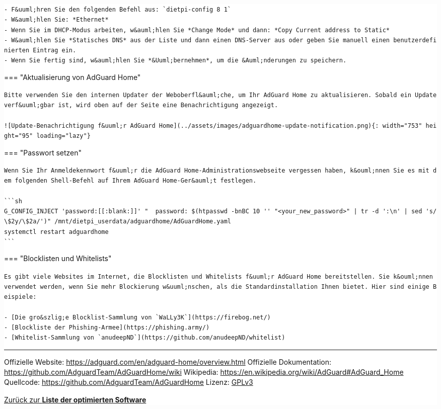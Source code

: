     - F&uuml;hren Sie den folgenden Befehl aus: `dietpi-config 8 1`
    - W&auml;hlen Sie: *Ethernet*
    - Wenn Sie im DHCP-Modus arbeiten, w&auml;hlen Sie *Change Mode* und dann: *Copy Current address to Static*
    - W&auml;hlen Sie *Statisches DNS* aus der Liste und dann einen DNS-Server aus oder geben Sie manuell einen benutzerdefinierten Eintrag ein.
    - Wenn Sie fertig sind, w&auml;hlen Sie *&Uuml;bernehmen*, um die &Auml;nderungen zu speichern.

=== "Aktualisierung von AdGuard Home"

    Bitte verwenden Sie den internen Updater der Weboberfl&auml;che, um Ihr AdGuard Home zu aktualisieren. Sobald ein Update verf&uuml;gbar ist, wird oben auf der Seite eine Benachrichtigung angezeigt.

    ![Update-Benachrichtigung f&uuml;r AdGuard Home](../assets/images/adguardhome-update-notification.png){: width="753" height="95" loading="lazy"}

=== "Passwort setzen"

    Wenn Sie Ihr Anmeldekennwort f&uuml;r die AdGuard Home-Administrationswebseite vergessen haben, k&ouml;nnen Sie es mit dem folgenden Shell-Befehl auf Ihrem AdGuard Home-Ger&auml;t festlegen.

    ```sh
    G_CONFIG_INJECT 'password:[[:blank:]]' "  password: $(htpasswd -bnBC 10 '' "<your_new_password>" | tr -d ':\n' | sed 's/\$2y/\$2a/')" /mnt/dietpi_userdata/adguardhome/AdGuardHome.yaml
    systemctl restart adguardhome
    ```

=== "Blocklisten und Whitelists"

    Es gibt viele Websites im Internet, die Blocklisten und Whitelists f&uuml;r AdGuard Home bereitstellen. Sie k&ouml;nnen verwendet werden, wenn Sie mehr Blockierung w&uuml;nschen, als die Standardinstallation Ihnen bietet. Hier sind einige Beispiele:

    - [Die gro&szlig;e Blocklist-Sammlung von `WaLLy3K`](https://firebog.net/)
    - [Blockliste der Phishing-Armee](https://phishing.army/)
    - [Whitelist-Sammlung von `anudeepND`](https://github.com/anudeepND/whitelist)

***

Offizielle Website: <https://adguard.com/en/adguard-home/overview.html>
Offizielle Dokumentation: <https://github.com/AdguardTeam/AdGuardHome/wiki>
Wikipedia: <https://en.wikipedia.org/wiki/AdGuard#AdGuard_Home>
Quellcode: <https://github.com/AdguardTeam/AdGuardHome>
Lizenz: [GPLv3](https://github.com/AdguardTeam/AdGuardHome/blob/master/LICENSE.txt)

[Zur&uuml;ck zur **Liste der optimierten Software**](../../software/)
